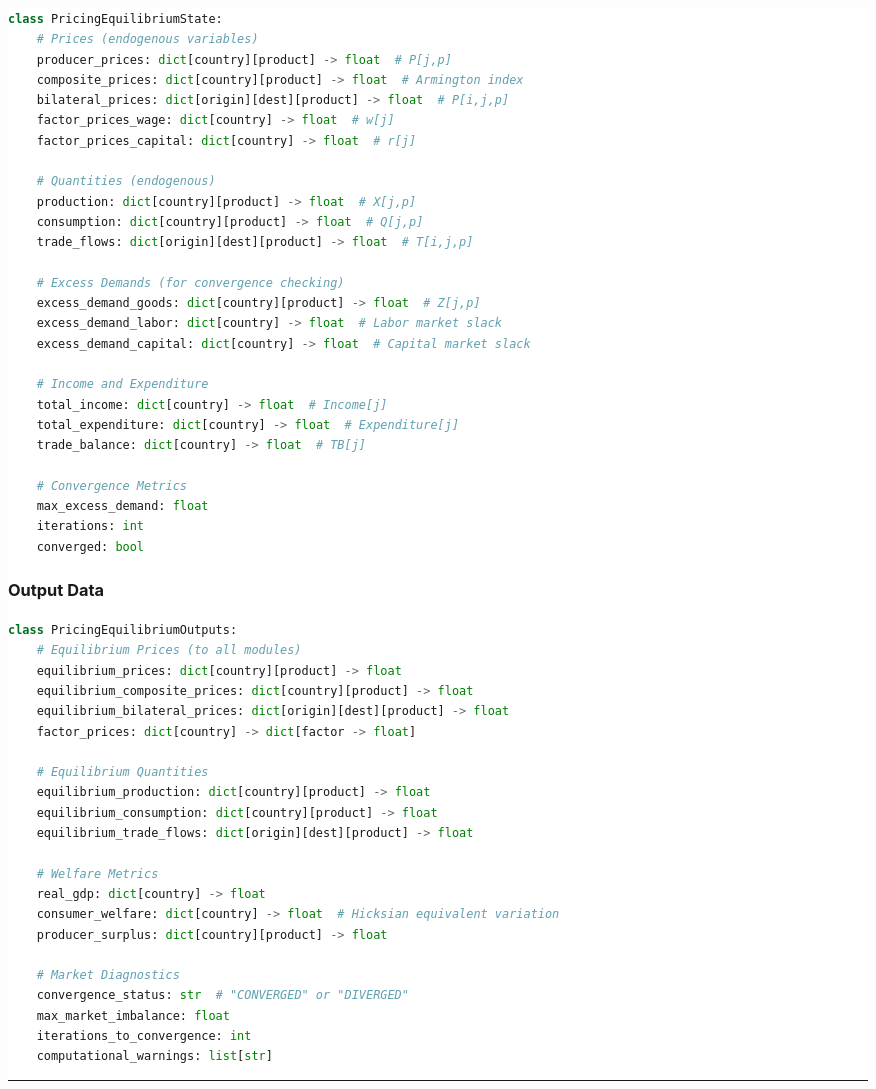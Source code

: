 ```python
class PricingEquilibriumState:
    # Prices (endogenous variables)
    producer_prices: dict[country][product] -> float  # P[j,p]
    composite_prices: dict[country][product] -> float  # Armington index
    bilateral_prices: dict[origin][dest][product] -> float  # P[i,j,p]
    factor_prices_wage: dict[country] -> float  # w[j]
    factor_prices_capital: dict[country] -> float  # r[j]

    # Quantities (endogenous)
    production: dict[country][product] -> float  # X[j,p]
    consumption: dict[country][product] -> float  # Q[j,p]
    trade_flows: dict[origin][dest][product] -> float  # T[i,j,p]

    # Excess Demands (for convergence checking)
    excess_demand_goods: dict[country][product] -> float  # Z[j,p]
    excess_demand_labor: dict[country] -> float  # Labor market slack
    excess_demand_capital: dict[country] -> float  # Capital market slack

    # Income and Expenditure
    total_income: dict[country] -> float  # Income[j]
    total_expenditure: dict[country] -> float  # Expenditure[j]
    trade_balance: dict[country] -> float  # TB[j]

    # Convergence Metrics
    max_excess_demand: float
    iterations: int
    converged: bool
```

### Output Data

```python
class PricingEquilibriumOutputs:
    # Equilibrium Prices (to all modules)
    equilibrium_prices: dict[country][product] -> float
    equilibrium_composite_prices: dict[country][product] -> float
    equilibrium_bilateral_prices: dict[origin][dest][product] -> float
    factor_prices: dict[country] -> dict[factor -> float]

    # Equilibrium Quantities
    equilibrium_production: dict[country][product] -> float
    equilibrium_consumption: dict[country][product] -> float
    equilibrium_trade_flows: dict[origin][dest][product] -> float

    # Welfare Metrics
    real_gdp: dict[country] -> float
    consumer_welfare: dict[country] -> float  # Hicksian equivalent variation
    producer_surplus: dict[country][product] -> float

    # Market Diagnostics
    convergence_status: str  # "CONVERGED" or "DIVERGED"
    max_market_imbalance: float
    iterations_to_convergence: int
    computational_warnings: list[str]
```

---